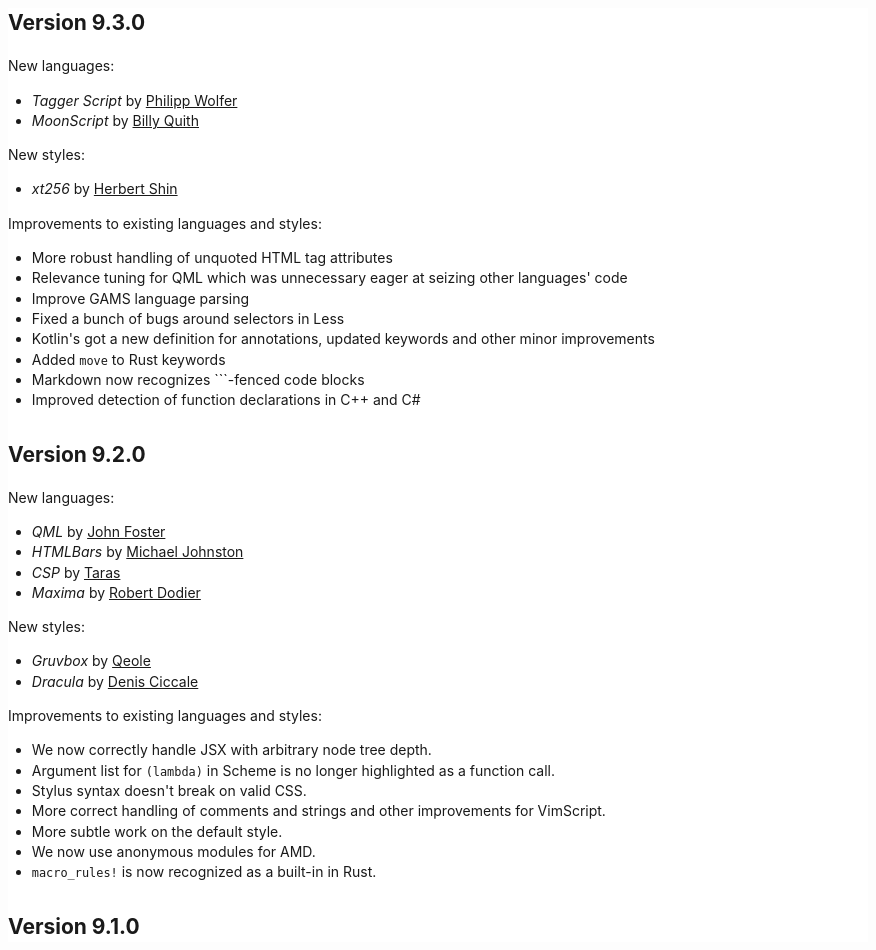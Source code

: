 [Tristano Ajmone]: https://github.com/tajmone
[Taisuke Fujimoto]: https://github.com/temp-impl
[Oleg Efimov]: https://github.com/Sannis
[Boone Severson]: https://github.com/BooneJS
[Victor Zhou]: https://github.com/OiCMudkips
[Lars Schulna]: https://github.com/captain-hanuta
[Janis Voigtländer]: https://github.com/jvoigtlaender


## Version 9.3.0

New languages:

- *Tagger Script* by [Philipp Wolfer][]
- *MoonScript* by [Billy Quith][]

New styles:

- *xt256* by [Herbert Shin][]

Improvements to existing languages and styles:

- More robust handling of unquoted HTML tag attributes
- Relevance tuning for QML which was unnecessary eager at seizing other
  languages' code
- Improve GAMS language parsing
- Fixed a bunch of bugs around selectors in Less
- Kotlin's got a new definition for annotations, updated keywords and other
  minor improvements
- Added `move` to Rust keywords
- Markdown now recognizes \`\`\`-fenced code blocks
- Improved detection of function declarations in C++ and C#

[Philipp Wolfer]: https://github.com/phw
[Billy Quith]: https://github.com/billyquith
[Herbert Shin]: https://github.com/initbar


## Version 9.2.0

New languages:

- *QML* by [John Foster][]
- *HTMLBars* by [Michael Johnston][]
- *CSP* by [Taras][]
- *Maxima* by [Robert Dodier][]

New styles:

- *Gruvbox* by [Qeole][]
- *Dracula* by [Denis Ciccale][]

Improvements to existing languages and styles:

- We now correctly handle JSX with arbitrary node tree depth.
- Argument list for `(lambda)` in Scheme is no longer highlighted as a function
  call.
- Stylus syntax doesn't break on valid CSS.
- More correct handling of comments and strings and other improvements for
  VimScript.
- More subtle work on the default style.
- We now use anonymous modules for AMD.
- `macro_rules!` is now recognized as a built-in in Rust.

[John Foster]: https://github.com/jf990
[Qeole]: https://github.com/Qeole
[Denis Ciccale]: https://github.com/dciccale
[Michael Johnston]: https://github.com/lastobelus
[Taras]: https://github.com/oxdef
[Robert Dodier]: https://github.com/robert-dodier


## Version 9.1.0


[Josh Goebel]: https://github.com/joshgoebel
[aneesh98]: https://github.com/aneesh98
[BaliBalo]: https://github.com/BaliBalo
[William Wilkinson]: https://github.com/wilkinson4
[nixxquality]: https://github.com/nixxquality
[srawlins]: https://github.com/srawlins
[Alvin Joy]: https://github.com/alvinsjoy
[Aboobacker MK]: https://github.com/tachyons
[Imken]: https://github.com/immccn123
[Sainan]: https://github.com/Sainan
[Osmocom]: https://github.com/osmocom
[Álvaro Mondéjar]: https://github.com/mondeja
[Alexandre ZANNI]: https://github.com/noraj
[Barthélémy Bonhomme]: https://github.com/barthy-koeln
[Lavan]: https://github.com/jvlavan
[Somya]: https://github.com/somya-05
[guuido]: https://github.com/guuido
[clsource]: https://github.com/clsource
[Jake Leahy]: https://github.com/ire4ever1190
[Laurel King]: https://github.com/laurelthorburn
[Kristian Ekenes]: https://github.com/ekenes
[Kisaragi Hiu]: https://github.com/kisaragi-hiu
[Melkor-1]: https://github.com/Melkor-1
[PeteLomax]: https://github.com/petelomax
[gnysek]: https://github.com/gnysek
[Eisenwave]: https://github.com/Eisenwave
[Aral Balkan]: https://github.com/aral
[Lê Duy Quang]: https://github.com/leduyquang753
[Mohamed Ali]: https://github.com/MohamedAli00949
[JaeBaek Lee]: https://github.com/ThinkingVincent
[Bradley Mackey]: https://github.com/bradleymackey
[Kristian Ekenes]: https://github.com/ekenes
[Aneesh Kulkarni]: https://github.com/aneesh98
[Bruno Meneguele]: https://github.com/bmeneg
[Tara]: https://github.com/taralei
[Felix Uhl]: https://github.com/iFreilicht
[nataliia-radina]: https://github.com/Nataliia-Radina
[Robloxian Demo]: https://github.com/RobloxianDemo
[Paul Tsnobiladzé]: https://github.com/tsnobip
[Jonah Jeleniewski]: https://github.com/cirras
[Josh Goebel]: https://github.com/joshgoebel
[CY Fung]: https://github.com/cyfung1031
[Vitaly Barilko]: https://github.com/Diversus23
[Patrick Chiu]: https://github.com/patrick-kw-chiu
[Alvin Joy]: https://github.com/alvinsjoy
[Lisa Ugray]: https://github.com/lugray
[TaraLei]: https://github.com/TaraLei
[Cameron Taylor]: https://github.com/ninjamuffin99
[Vasily Polovnyov]: https://github.com/vast
[Arman Uguray]: https://github.com/armansito
[Rúnar Bjarnason]: https://github.com/runarorama
[Carl Räfting]: https://github.com/carlrafting
[BackupMiles]: https://github.com/BackupMiles
[Julien Bloino]: https://github.com/jbloino
[Sierra]: https://github.com/casuallyblue
[Vlad Dimov]: https://github.com/DevDimov
[Chiel van de Steeg]: https://github.com/cvdsteeg
[Robert Borghese]: https://github.com/RobertBorghese
[Isaac Nonato]: https://github.com/isaacnonato
[Shah Shabbir Ahmmed]: https://github.com/shabbir23ah
[Josh Goebel]: https://github.com/joshgoebel
[Checconio]: https://github.com/Checconio
[Bradley Mackey]: https://github.com/bradleymackey
[mvorisek]: https://github.com/mvorisek
[qoheniac]: https://github.com/qoheniac
[Samuel Bishop]: https://github.com/dannflor
[gondow]: https://github.com/gondow
[jchavarri]: https://github.com/jchavarri
[aana-h2]: https://github.com/aana-h2
[Nicholas Thompson]: https://github.com/NAThompson
[Yasith Deelaka]: https://github.com/YasithD
[Brian Ward]: https://github.com/WardBrian
[wtz]: https://github.com/wangtz0607
[Md Saad Akhtar]: https://github.com/akhtarmdsaad
[Guillaume Laforge]: https://github.com/glaforge
[arnoudbuzing]: https://github.com/arnoudbuzing
[aliaegik]: https://github.com/aliaegik
[Josh Goebel]: https://github.com/joshgoebel
[Timur Kamaev]: https://github.com/doiftrue
[Leopard20]: https://github.com/Leopard20/
[WisamMechano]: https://github.com/wisammechano
[faga295]: https://github.com/faga295
[AdamRaichu]: https://github.com/AdamRaichu
[Ali Ukani]: https://github.com/ali
[Jeroen van Vianen]: https://github.com/morinel
[gnysek]: https://github.com/gnysek
[Rijenkii]: https://github.com/rijenkii
[faga295]: https://github.com/faga295
[rvanasa]: https://github.com/rvanasa
[CrystalSplitter]: https://github.com/CrystalSplitter
[Sam Rawlins]: https://github.com/srawlins
[Keyacom]: https://github.com/Keyacom
[Boris Verkhovskiy]: https://github.com/verhovsky
[Cyrus Kao]: https://github.com/CyrusKao
[Zlondrej]: https://github.com/zlondrej
[matyklug18]: https://github.com/matyklug18
[Josh Goebel]: https://github.com/joshgoebel
[Josh Temple]: https://github.com/joshtemple
[nathnolt]: https://github.com/nathnolt
[Nick Chambers]: https://github.com/uplime
[h7x4]: https://github.com/h7x4
[Hirse]: https://github.com/Hirse
[The Flix Organisation]: https://github.com/flix
[MBoegers]: https://github.com/MBoegers
[Lachlan Heywood]: https://github.com/lachieh
[Eddymens]: https://github.com/eddymens
[Sopitive]: https://github.com/Sopitive
[shikhar13012001]: https://github.com/shikhar13012001
[Bluecoreg]: https://github.com/Bluecoreg
[Matt Bovel]: https://github.com/mbovel
[David Schach]: https://github.com/dschach
[Serial-ATA]: https://github.com/Serial-ATA
[Bradley Mackey]: https://github.com/bradleymackey
[Marcus Ortiz]: https://github.com/mportiz08
[Martin Honnen]: https://github.com/martin-honnen
[Serzhan Nasredin]: https://github.com/snxx-lppxx
[Tobias Buschor]: https://github.com/nuxodin/
[Tim Smith]: https://github.com/timlabs
[Avrumy Lunger]: https://github.com/vrumger
[Mousetail]: https://github.com/mousetail
[Gabriel Gonçalves]: https://github.com/KTSnowy
[Nikita Sobolev]: https://github.com/sobolevn
[Misha Kaletsky]: https://github.com/mmkal
[Martin Mattel]: https://github.com/mmattel
[Wojciech Kania]: https://github.com/wkania
[Melissa Geels]: https://github.com/codecat
[anydonym]: https://github.com/anydonym
[henri Vandersleyen]: https://github.com/Vanderscycle
[Christina Hanson]: https://github.com/LyricLy
[Flakebi]: https://github.com/Flakebi
[Josh Goebel]: https://github.com/joshgoebel
[Mark Ericksen]: https://github.com/brainlid
[Nicolaos Skimas]: https://github.com/dev-nicolaos
[Doug Torrance]: https://github.com/d-torrance
[Annmarie Switzer]: https://github.com/annmarie-switzer
[Pegasis]: https://github.com/PegasisForever
[Wojciech Kania]: https://github.com/wkania
[Jeylani B]: https://github.com/jeyllani
[Richard Gibson]: https://github.com/gibson042
[Bradley Mackey]: https://github.com/bradleymackey
[Melvyn Laïly]: https://github.com/mlaily
[Björn Ebbinghaus]: https://github.com/MrEbbinghaus
[Josh Goebel]: https://github.com/joshgoebel
[Samia Ali]: https://github.com/samiaab1990
[Matthieu Lempereur]: https://github.com/MrYamous
[idleberg]: https://github.com/idleberg
[Fons van der Plas]: https://github.com/fonsp
[Felipe Contreras]: https://github.com/felipec
[Josh Goebel]: https://github.com/joshgoebel
[Austin Schick]: https://github.com/austin-schick
[Josh Goebel]: https://github.com/joshgoebel
[Denis Kovalchuk]: https://github.com/deniskovalchuk
[monochromer]: https://github.com/monochromer
[Teletha]: https://github.com/teletha
[Nicolas Stucki]: https://github.com/nicolasstucki
[Bahnschrift]: https://github.com/Bahnschrift
[Melvyn Laïly]: https://github.com/mlaily
[katzeprior]: https://github.com/katzeprior
[zsoltlengyelit]: github.com/zsoltlengyelit
[idleberg]: https://github.com/idleberg
[ierehon1905]: https://github.com/ierehon1905
[Josh Goebel]: https://github.com/joshgoebel
[Patrick Kruselburger]: https://github.com/PatrickKru
[Bradley Mackey]: https://github.com/bradleymackey
[Dereavy]: https://github.com/dereavy
[Stel Abrego]: https://github.com/stelcodes
[Josh Goebel]: https://github.com/joshgoebel
[Antoine Lambert]: https://github.com/anlambert
[Elijah Conners]: https://github.com/elijahepepe
[Angelika Tyborska]: https://github.com/angelikatyborska
[Konrad Rudolph]: https://github.com/klmr
[tebeco]: https://github.com/tebeco
[Pankaj Patil]: https://github.com/patil2099
[Benedikt Wilde]: https://github.com/schtandard
[Thanos Karagiannis]: https://github.com/thanoskrg
[Farzad Sadeghi]: https://github.com/terminaldweller
[Martijn Bastiaan]: https://github.com/martijnbastiaan
[Bradley Mackey]: https://github.com/bradleymackey
[Dylan McBean]: https://github.com/DylanMcBean
[Josh Goebel]: https://github.com/joshgoebel
[Ryan Mulligan]: https://github.com/ryantm
[R3voA3]: https://github.com/R3voA3
[JonBons]: https://github.com/JonBons
[Wei Su]: https://github.com/swsoyee
[Jared Luboff]: https://github.com/jaredlll08
[NullVoxPopuli]: https://github.com/NullVoxPopuli
[Mike Watling]: https://github.com/Pickysaurus
[Nico Abram]: https://github.com/nico-abram
[James Edington]: http://www.ishygddt.xyz/
[Jan Pilzer]: https://github.com/Hirse
[Kris van Rens]: https://github.com/krisvanrens
[Stef Levesque]: https://github.com/stef-levesque
[Josh Goebel]: https://github.com/joshgoebel
[John Cheung]: https://github.com/Real-John-Cheung
[xDGameStudios]: https://github.com/xDGameStudios
[Ayesh]: https://github.com/Ayesh
[Vyron Vasileiadis]: https://github.com/fedonman
[Antoine du Hamel]: https://github.com/aduh95
[Vaibhav Chanana]: https://github.com/il3ven
[David Ostrovsky]: https://github.com/davido
[AndyKIron]: https://github.com/AndyKIron
[Samuel Colvin]: https://github.com/samuelcolvin
[Michael Newton]: https://github.com/miken32
[Steven Van Impe]: https://github.com/svanimpe/
[Josh Goebel]: https://github.com/joshgoebel
[Vaibhav Chanana]: https://github.com/il3ven
[davidhcefx]: https://github.com/davidhcefx
[Jan Pilzer]: https://github.com/Hirse
[htmlPlugin]: https://github.com/highlightjs/highlight.js/issues/2889
[tabPlugin]: https://github.com/highlightjs/highlight.js/issues/2874
[brPlugin]: https://github.com/highlightjs/highlight.js/issues/2559
[Martin Dørum]: https://github.com/mortie
[Jan Pilzer]: https://github.com/Hirse
[Oldes Huhuman]: https://github.com/Oldes
[Josh Goebel]: https://github.com/joshgoebel
[tripleee]: https://github.com/tripleee
[Steven Van Impe]: https://github.com/svanimpe/
[Vaibhav Chanana]: https://github.com/il3ven
[Guillaume Grossetie]: https://github.com/mogztter
[Michael Schmidt]: https://github.com/RunDevelopment
[Josh Goebel]: https://github.com/joshgoebel
[Guillaume Grossetie]: https://github.com/mogztter
[Brad Chamberlain]: https://github.com/bradcray
[Marat Nagayev]: https://github.com/nagayev
[Fredrik Ekre]: https://github.com/fredrikekre
[Richard Gibson]: https://github.com/gibson042
[Josh Goebel]: https://github.com/joshgoebel
[Taufik Nurrohman]: https://github.com/taufik-nurrohman
[Jan Pilzer]: https://github.com/Hirse
[Jonathan Sharpe]: https://github.com/textbook
[Michael Rush]: https://github.com/rushimusmaximus
[Patrick Scheibe]: https://github.com/halirutan
[Kyle Brown]: https://github.com/kylebrown9
[Marcus Ortiz]: https://github.com/mportiz08
[Paul Reid]: https://github.com/RedGuy12
[Josh Goebel]: https://github.com/joshgoebel
[187e7cfc]: https://github.com/highlightjs/highlight.js/commit/187e7cfcb06277ce13b5f35fb6c37ab7a7b46de9
[Chris Krycho]: https://github.com/chriskrycho
[David Pine]: https://github.com/IEvangelist
[Ryan Jonasson]: https://github.com/ryanjonasson
[Philipp Engel]: https://github.com/interkosmos
[Konrad Rudolph]: https://github.com/klmr
[Melissa Geels]: https://github.com/codecat
[Antoine du Hamel]: https://github.com/aduh95
[Ayesh Karunaratne]: https://github.com/Ayesh
[Tom Wallace]: https://github.com/thomasmichaelwallace
[schtandard]: https://github.com/schtandard
 [Josh Goebel]: https://github.com/yyyc514
[Youssef Victor]: https://github.com/Youssef1313
[Josh Goebel]: https://github.com/joshgoebel
[Andrew Janke]: https://github.com/apjanke
[Samia Ali]: https://github.com/samiaab1990
[kageru]: https://github.com/kageru
[night]: https://github.com/night
[ezksd]: https://github.com/ezksd
[idleberg]: https://github.com/idleberg
[eytienne]: https://github.com/eytienne
[sirosen]: https://github.com/sirosen
[Josh Goebel]: https://github.com/joshgoebel
[Edwin Hoogerbeets]: https://github.com/ehoogerbeets
[Josh Goebel]: https://github.com/joshgoebel
[Peter Plantinga]: https://github.com/pplantinga
[David Benjamin]: https://github.com/davidben
[Vania Kucher]: https://github.com/qWici
[Hankun Lin]: https://github.com/Linhk1606
[Nick Randall]: https://github.com/nicked
[Sam Rawlins]: https://github.com/srawlins
[Sergey Prokhorov]: https://github.com/seriyps
[Nils Knappmeier]: https://github.com/nknapp
[Martin (Lhoerion)]: https://github.com/Lhoerion
[Jim Mason]: https://github.com/RocketMan
[lioshi]: https://github.com/lioshi
[Pavel Evstigneev]: https://github.com/Paxa
[Antoine du Hamel]: https://github.com/aduh95
[Josh Goebel]: https://github.com/joshgoebel
[Josh Goebel]: https://github.com/joshgoebel
[Omid Golparvar]: https://github.com/omidgolparvar
[Alexandre Grison]: https://github.com/agrison
[Josh Goebel]: https://github.com/joshgoebel
[Chen Bin]: https://github.com/redguardtoo
[Sam Miller]: https://github.com/smillerc
[Robert Riebisch]: https://github.com/bttrx
[Taufik Nurrohman]: https://github.com/taufik-nurrohman
[Josh Goebel]: https://github.com/joshgoebel
[Sean Williams]: https://github.com/hmmwhatsthisdo
[Adnan Yaqoob]: https://github.com/adnanyaqoobvirk
[Álvaro Mondéjar]: https://github.com/mondeja
[Josh Goebel]: https://github.com/joshgoebel
[Jeffrey Arnold]: https://github.com/jrnold
[Josh Goebel]: https://github.com/joshgoebel
[Philipp Engel]: https://github.com/interkosmos
[Youssef Victor]: https://github.com/Youssef1313
[Nils Knappmeier]: https://github.com/nknapp
[Josh Goebel]: https://github.com/joshgoebel
[Josh Goebel]: https://github.com/joshgoebel
[Liam Nobel]: https://github.com/liamnobel
[Carl Baxter]: https://github.com/cdbax
[Milutin Kristofic]: https://github.com/milutin
[w3suli]: https://github.com/w3suli
[David Benjamin]: https://github.com/davidben
[Chris Marchesi]: https://github.com/vancluever
[Adrian Ostrowski]: https://github.com/aostrowski
[Rongjian Zhang]: https://github.com/pd4d10
[Mike Schall]: https://github.com/schallm
[Kirill Saksin]: https://github.com/saksmt
[Carl Baxter]: https://github.com/cdbax
[Mark Ellis]: https://github.com/ellismarkf
[Scott Hyndman]: https://github.com/shyndman
[Laurent Voullemier]: https://github.com/l-vo
[Benoit de Chezelles]: https://github.com/bew
[Johannes Müller]: https://github.com/straight-shoota
[Ahmed Atito]: https://github.com/atitoa93
[Matthew Evans]: https://github.com/matthewevans
[Tsuyusato Kitsune]: https://github.com/MakeNowJust
[Scott Hyndman]: https://github.com/shyndman
[Duncan Paterson]: https://github.com/duncdrum
[JeremyTCD]: https://github.com/JeremyTCD
[Melissa Geels]: https://github.com/codecat
[Antoine Boisier-Michaud]: https://github.com/Aboisier
[Alejandro Isaza]: https://github.com/alejandro-isaza
[Ahmad Awais]: https://github.com/ahmadawais
[Arctic Ice Studio]: https://github.com/arcticicestudio
[Dmitriy Tarasov]: https://github.com/MedvedTMN
[Egor Rogov]: https://github.com/egor-rogov
[Eric Bailey]: https://github.com/ericwbailey
[Gidi Meir Morris]: https://github.com/gmmorris
[Gustavo Costa]: https://github.com/gusbemacbe
[Harmon]: https://github.com/Harmon758
[Melissa Geels]: https://github.com/codecat
[meseta]: https://github.com/meseta
[nord-highlightjs]: https://github.com/arcticicestudio/nord-highlightjs
[Tristian Kelly]: https://github.com/TristianK3604
[Vijaya Chandran Mani]: https://github.com/vijaycs85
[David Benjamin]: https://github.com/davidben
[Berk Çebi]: https://github.com/berkcebi
[Mauricio Caceres Bravo]: https://github.com/mcaceresb
[bostko]: https://github.com/bostko
[Deniz Bahadir]: https://github.com/Bagira80
[bcleland]: https://github.com/bcleland
[JohnC32]: https://github.com/JohnC32
[Lutz Büch]: https://github.com/lutz-100worte
[Piotr Kaminski]: https://github.com/pkaminski
[Léo Lam]: https://github.com/leoetlino
[Jan T. Sott]: https://github.com/idleberg
[Jimmy Wärting]: https://github.com/jimmywarting
[Marcos Cáceres]: https://github.com/marcoscaceres
[Tsuyusato Kitsune]: https://github.com/MakeNowJust
[Alex Arslan]: https://github.com/ararslan
[Morten Piibeleht]: https://github.com/mortenpi
[Stanislav Belov]: https://github.com/4ppl
[Ivan Dementev]: https://github.com/DiVAN1x
[Nicolas LLOBERA]: https://github.com/Nicolas01
[nnnik]: https://github.com/nnnik
[Martin Clausen]: https://github.com/maacl
[Alejandro Alonso]: https://github.com/Azoy
[Tsuyusato Kitsune]: https://github.com/MakeNowJust
[Jordi Petit]: https://github.com/jordi-petit
[Raphaël Parrëe]: https://github.com/rparree
[Pieter Vantorre]: https://github.com/NuclearCookie
[5b3e0e6]: https://github.com/isagalaev/highlight.js/commit/5b3e0e68bfaae282faff6697d6a490567fa9d44b
[Philipp A]: https://github.com/flying-sheep
[Philipp Hauer]: https://github.com/phauer
[Sergey Sobko]: https://github.com/profitware
[Hale Chan]: https://github.com/halechan
[Matt Evans]: https://github.com/matthewevans
[Joe Blow]: https://github.com/mossarelli
[Kasper Andersen]: https://github.com/kasma1990
[Eduard-Mihai Burtescu]: https://github.com/eddyb
[Andres Täht]: https://github.com/andrestaht
[Rene Saarsoo]: https://github.com/nene
[Philipp Hauer]: https://github.com/phauer
[Ike Ku]: https://github.com/dempfi
[Guannan Wei]: https://github.com/Kraks
[Sam Wu]: https://github.com/samsam2310
[Raphael Parree]: https://github.com/rparree
[Michael Rodler]: https://github.com/f0rki
[Geoffrey Booth]: https://github.com/GeoffreyBooth
[Camil Staps]: https://github.com/camilstaps
[Magnus Madsen]: https://github.com/magnus-madsen
[Kenton Hamaluik]: https://github.com/FuzzyWuzzie
[Nicolas Le Gall]: https://github.com/darkitty
[Jan T. Sott]: https://github.com/idleberg
[Alexander Lichter]: https://github.com/manniL
[Alex McKibben]: https://github.com/mckibbenta
[Daniel Gamage]: https://github.com/danielgamage
[Matthew Daly]: https://github.com/matthewbdaly
[Sergey Bronnikov]: https://github.com/ligurio
[Gavin Siu]: https://github.com/gavsiu
[Builder's Brewery]: https://github.com/buildersbrewery
[Sergey Bronnikov]: https://github.com/ligurio
[Joe Eli McIlvain]: https://github.com/jemc
[Stephan Boyer]: https://github.com/boyers
[Jacob Childress]: https://github.com/braveulysses
[Minh Nguyễn]: https://github.com/1ec5
[Jeremy Hull]: https://github.com/sourrust
[Brendan Rocks]: http://brendanrocks.com
[Raphaël Assénat]: https://github.com/raphnet
[Matt Evans]: https://github.com/matthewevans
[Martin Braun]: https://github.com/mbr0wn
[Stefania Mellai]: https://github.com/smellai